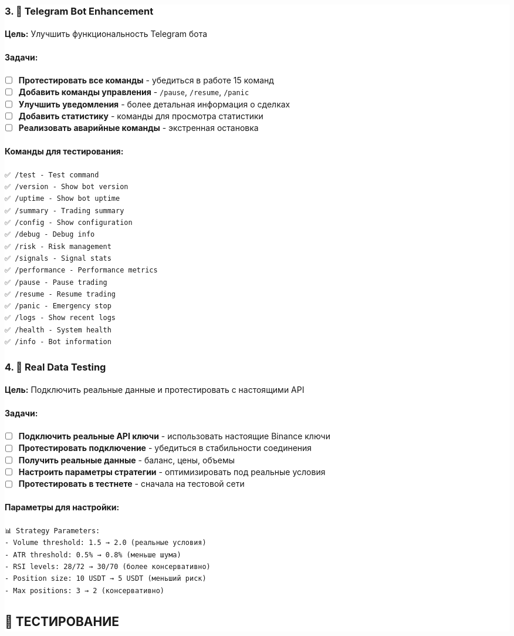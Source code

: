 ### **3. 🔄 Telegram Bot Enhancement**
**Цель:** Улучшить функциональность Telegram бота

#### **Задачи:**
- [ ] **Протестировать все команды** - убедиться в работе 15 команд
- [ ] **Добавить команды управления** - `/pause`, `/resume`, `/panic`
- [ ] **Улучшить уведомления** - более детальная информация о сделках
- [ ] **Добавить статистику** - команды для просмотра статистики
- [ ] **Реализовать аварийные команды** - экстренная остановка

#### **Команды для тестирования:**
```
✅ /test - Test command
✅ /version - Show bot version
✅ /uptime - Show bot uptime
✅ /summary - Trading summary
✅ /config - Show configuration
✅ /debug - Debug info
✅ /risk - Risk management
✅ /signals - Signal stats
✅ /performance - Performance metrics
✅ /pause - Pause trading
✅ /resume - Resume trading
✅ /panic - Emergency stop
✅ /logs - Show recent logs
✅ /health - System health
✅ /info - Bot information
```

### **4. 🔄 Real Data Testing**
**Цель:** Подключить реальные данные и протестировать с настоящими API

#### **Задачи:**
- [ ] **Подключить реальные API ключи** - использовать настоящие Binance ключи
- [ ] **Протестировать подключение** - убедиться в стабильности соединения
- [ ] **Получить реальные данные** - баланс, цены, объемы
- [ ] **Настроить параметры стратегии** - оптимизировать под реальные условия
- [ ] **Протестировать в тестнете** - сначала на тестовой сети

#### **Параметры для настройки:**
```
📊 Strategy Parameters:
- Volume threshold: 1.5 → 2.0 (реальные условия)
- ATR threshold: 0.5% → 0.8% (меньше шума)
- RSI levels: 28/72 → 30/70 (более консервативно)
- Position size: 10 USDT → 5 USDT (меньший риск)
- Max positions: 3 → 2 (консервативно)
```

## 🧪 **ТЕСТИРОВАНИЕ**
